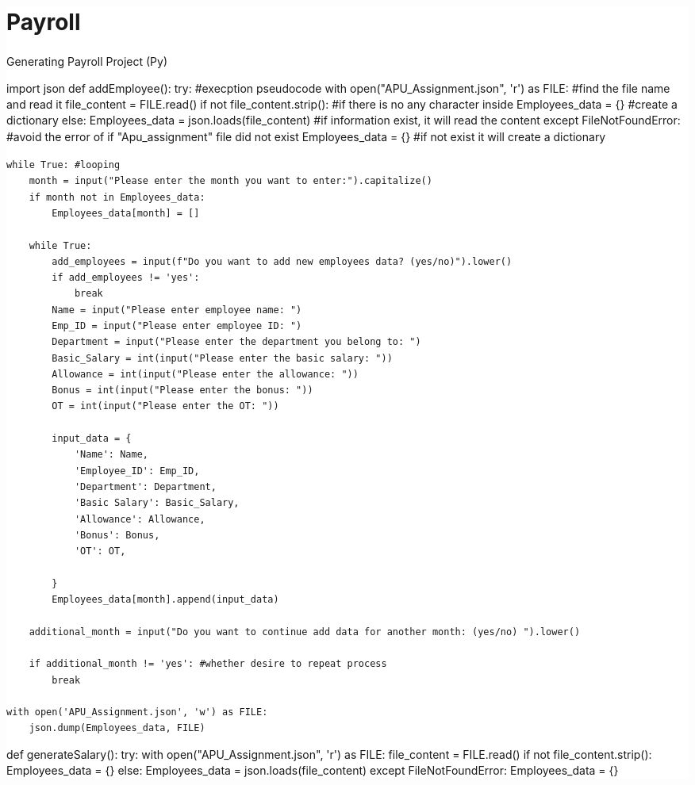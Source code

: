 # Payroll
Generating Payroll Project (Py)

import json
def addEmployee():
    try: #execption pseudocode
        with open("APU_Assignment.json", 'r') as FILE: #find the file name and read it
            file_content = FILE.read()
            if not file_content.strip(): #if there is no any character inside
                Employees_data = {} #create a dictionary
            else:
                Employees_data = json.loads(file_content) #if information exist, it will read the content
    except FileNotFoundError: #avoid the error of if "Apu_assignment" file did not exist
        Employees_data = {} #if not exist it will create a dictionary

    while True: #looping
        month = input("Please enter the month you want to enter:").capitalize()
        if month not in Employees_data:
            Employees_data[month] = []

        while True:
            add_employees = input(f"Do you want to add new employees data? (yes/no)").lower()
            if add_employees != 'yes':
                break
            Name = input("Please enter employee name: ")
            Emp_ID = input("Please enter employee ID: ")
            Department = input("Please enter the department you belong to: ")
            Basic_Salary = int(input("Please enter the basic salary: "))
            Allowance = int(input("Please enter the allowance: "))
            Bonus = int(input("Please enter the bonus: "))
            OT = int(input("Please enter the OT: "))

            input_data = {
                'Name': Name,
                'Employee_ID': Emp_ID,
                'Department': Department,
                'Basic Salary': Basic_Salary,
                'Allowance': Allowance,
                'Bonus': Bonus,
                'OT': OT,

            }
            Employees_data[month].append(input_data)

        additional_month = input("Do you want to continue add data for another month: (yes/no) ").lower()

        if additional_month != 'yes': #whether desire to repeat process
            break

    with open('APU_Assignment.json', 'w') as FILE:
        json.dump(Employees_data, FILE)


def generateSalary():
    try:
        with open("APU_Assignment.json", 'r') as FILE:
            file_content = FILE.read()
            if not file_content.strip():
                Employees_data = {}
            else:
                Employees_data = json.loads(file_content)
    except FileNotFoundError:
        Employees_data = {}
